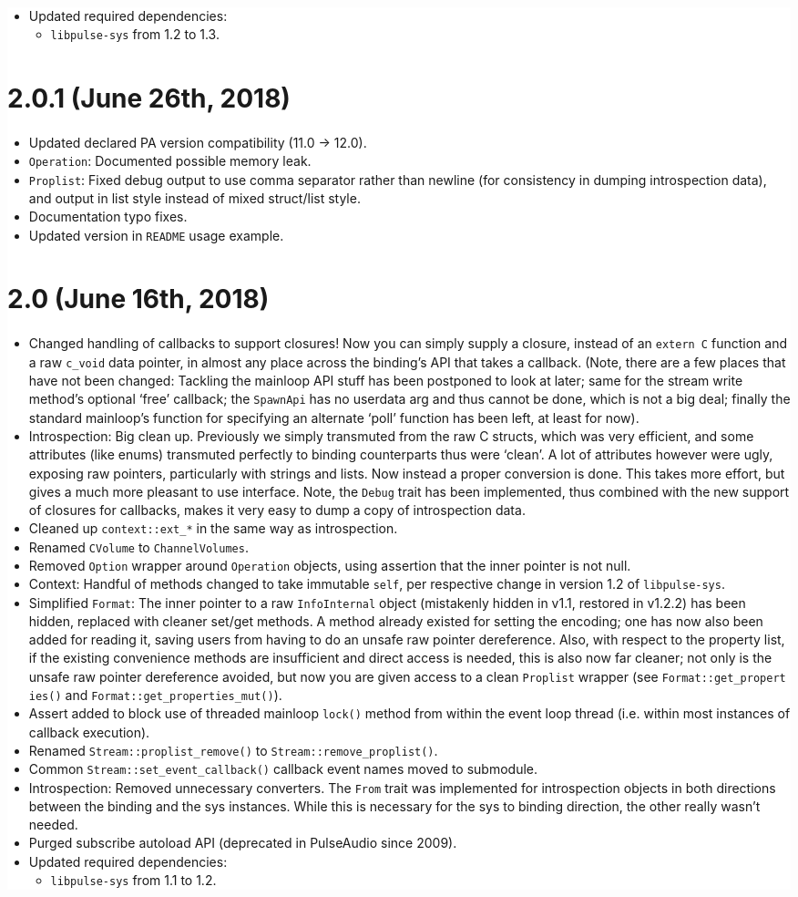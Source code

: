  * Updated required dependencies:
    - `libpulse-sys` from 1.2 to 1.3.

# 2.0.1 (June 26th, 2018)

 * Updated declared PA version compatibility (11.0 → 12.0).
 * `Operation`: Documented possible memory leak.
 * `Proplist`: Fixed debug output to use comma separator rather than newline (for consistency in
   dumping introspection data), and output in list style instead of mixed struct/list style.
 * Documentation typo fixes.
 * Updated version in `README` usage example.

# 2.0 (June 16th, 2018)

 * Changed handling of callbacks to support closures!
   Now you can simply supply a closure, instead of an `extern C` function and a raw `c_void` data
   pointer, in almost any place across the binding’s API that takes a callback. (Note, there are a
   few places that have not been changed: Tackling the mainloop API stuff has been postponed to look
   at later; same for the stream write method’s optional ‘free’ callback; the `SpawnApi` has no
   userdata arg and thus cannot be done, which is not a big deal; finally the standard mainloop’s
   function for specifying an alternate ‘poll’ function has been left, at least for now).
 * Introspection: Big clean up.
   Previously we simply transmuted from the raw C structs, which was very efficient, and some
   attributes (like enums) transmuted perfectly to binding counterparts thus were ‘clean’. A lot of
   attributes however were ugly, exposing raw pointers, particularly with strings and lists. Now
   instead a proper conversion is done. This takes more effort, but gives a much more pleasant to
   use interface. Note, the `Debug` trait has been implemented, thus combined with the new support
   of closures for callbacks, makes it very easy to dump a copy of introspection data.
 * Cleaned up `context::ext_*` in the same way as introspection.
 * Renamed `CVolume` to `ChannelVolumes`.
 * Removed `Option` wrapper around `Operation` objects, using assertion that the inner pointer is
   not null.
 * Context: Handful of methods changed to take immutable `self`, per respective change in version
   1.2 of `libpulse-sys`.
 * Simplified `Format`: The inner pointer to a raw `InfoInternal` object (mistakenly hidden in v1.1,
   restored in v1.2.2) has been hidden, replaced with cleaner set/get methods. A method already
   existed for setting the encoding; one has now also been added for reading it, saving users from
   having to do an unsafe raw pointer dereference. Also, with respect to the property list, if the
   existing convenience methods are insufficient and direct access is needed, this is also now far
   cleaner; not only is the unsafe raw pointer dereference avoided, but now you are given access to
   a clean `Proplist` wrapper (see `Format::get_properties()` and `Format::get_properties_mut()`).
 * Assert added to block use of threaded mainloop `lock()` method from within the event loop thread
   (i.e. within most instances of callback execution).
 * Renamed `Stream::proplist_remove()` to `Stream::remove_proplist()`.
 * Common `Stream::set_event_callback()` callback event names moved to submodule.
 * Introspection: Removed unnecessary converters.
   The `From` trait was implemented for introspection objects in both directions between the binding
   and the sys instances. While this is necessary for the sys to binding direction, the other really
   wasn’t needed.
 * Purged subscribe autoload API (deprecated in PulseAudio since 2009).
 * Updated required dependencies:
    - `libpulse-sys` from 1.1 to 1.2.
